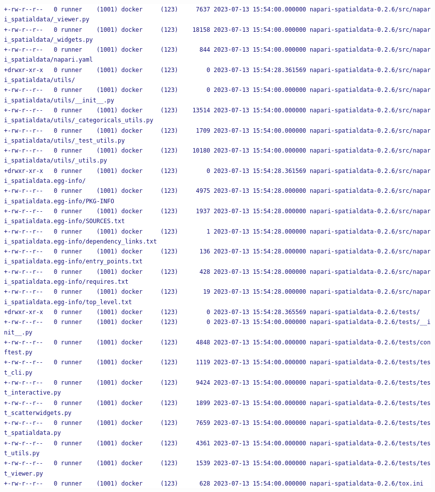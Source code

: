 ```diff
+-rw-r--r--   0 runner    (1001) docker     (123)     7637 2023-07-13 15:54:00.000000 napari-spatialdata-0.2.6/src/napari_spatialdata/_viewer.py
+-rw-r--r--   0 runner    (1001) docker     (123)    18158 2023-07-13 15:54:00.000000 napari-spatialdata-0.2.6/src/napari_spatialdata/_widgets.py
+-rw-r--r--   0 runner    (1001) docker     (123)      844 2023-07-13 15:54:00.000000 napari-spatialdata-0.2.6/src/napari_spatialdata/napari.yaml
+drwxr-xr-x   0 runner    (1001) docker     (123)        0 2023-07-13 15:54:28.361569 napari-spatialdata-0.2.6/src/napari_spatialdata/utils/
+-rw-r--r--   0 runner    (1001) docker     (123)        0 2023-07-13 15:54:00.000000 napari-spatialdata-0.2.6/src/napari_spatialdata/utils/__init__.py
+-rw-r--r--   0 runner    (1001) docker     (123)    13514 2023-07-13 15:54:00.000000 napari-spatialdata-0.2.6/src/napari_spatialdata/utils/_categoricals_utils.py
+-rw-r--r--   0 runner    (1001) docker     (123)     1709 2023-07-13 15:54:00.000000 napari-spatialdata-0.2.6/src/napari_spatialdata/utils/_test_utils.py
+-rw-r--r--   0 runner    (1001) docker     (123)    10180 2023-07-13 15:54:00.000000 napari-spatialdata-0.2.6/src/napari_spatialdata/utils/_utils.py
+drwxr-xr-x   0 runner    (1001) docker     (123)        0 2023-07-13 15:54:28.361569 napari-spatialdata-0.2.6/src/napari_spatialdata.egg-info/
+-rw-r--r--   0 runner    (1001) docker     (123)     4975 2023-07-13 15:54:28.000000 napari-spatialdata-0.2.6/src/napari_spatialdata.egg-info/PKG-INFO
+-rw-r--r--   0 runner    (1001) docker     (123)     1937 2023-07-13 15:54:28.000000 napari-spatialdata-0.2.6/src/napari_spatialdata.egg-info/SOURCES.txt
+-rw-r--r--   0 runner    (1001) docker     (123)        1 2023-07-13 15:54:28.000000 napari-spatialdata-0.2.6/src/napari_spatialdata.egg-info/dependency_links.txt
+-rw-r--r--   0 runner    (1001) docker     (123)      136 2023-07-13 15:54:28.000000 napari-spatialdata-0.2.6/src/napari_spatialdata.egg-info/entry_points.txt
+-rw-r--r--   0 runner    (1001) docker     (123)      428 2023-07-13 15:54:28.000000 napari-spatialdata-0.2.6/src/napari_spatialdata.egg-info/requires.txt
+-rw-r--r--   0 runner    (1001) docker     (123)       19 2023-07-13 15:54:28.000000 napari-spatialdata-0.2.6/src/napari_spatialdata.egg-info/top_level.txt
+drwxr-xr-x   0 runner    (1001) docker     (123)        0 2023-07-13 15:54:28.365569 napari-spatialdata-0.2.6/tests/
+-rw-r--r--   0 runner    (1001) docker     (123)        0 2023-07-13 15:54:00.000000 napari-spatialdata-0.2.6/tests/__init__.py
+-rw-r--r--   0 runner    (1001) docker     (123)     4848 2023-07-13 15:54:00.000000 napari-spatialdata-0.2.6/tests/conftest.py
+-rw-r--r--   0 runner    (1001) docker     (123)     1119 2023-07-13 15:54:00.000000 napari-spatialdata-0.2.6/tests/test_cli.py
+-rw-r--r--   0 runner    (1001) docker     (123)     9424 2023-07-13 15:54:00.000000 napari-spatialdata-0.2.6/tests/test_interactive.py
+-rw-r--r--   0 runner    (1001) docker     (123)     1899 2023-07-13 15:54:00.000000 napari-spatialdata-0.2.6/tests/test_scatterwidgets.py
+-rw-r--r--   0 runner    (1001) docker     (123)     7659 2023-07-13 15:54:00.000000 napari-spatialdata-0.2.6/tests/test_spatialdata.py
+-rw-r--r--   0 runner    (1001) docker     (123)     4361 2023-07-13 15:54:00.000000 napari-spatialdata-0.2.6/tests/test_utils.py
+-rw-r--r--   0 runner    (1001) docker     (123)     1539 2023-07-13 15:54:00.000000 napari-spatialdata-0.2.6/tests/test_viewer.py
+-rw-r--r--   0 runner    (1001) docker     (123)      628 2023-07-13 15:54:00.000000 napari-spatialdata-0.2.6/tox.ini
```
